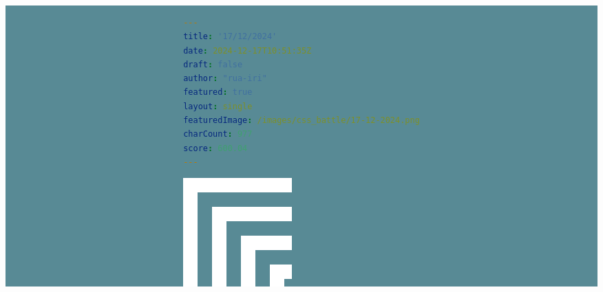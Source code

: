 ```yaml
---
title: '17/12/2024'
date: 2024-12-17T10:51:35Z
draft: false
author: "rua-iri"
featured: true
layout: single
featuredImage: /images/css_battle/17-12-2024.png
charCount: 977
score: 600.04
---
```


<div class="con lgt">
  <div class="d1 drk">
    <div class="d2 lgt">
      <div class="d3 drk">
        <div class="d4 lgt">
          <div class="d5 drk">
            <div class="d6 lgt">
              <div class="d7 drk"></div>
            </div>
          </div>
        </div>
      </div>
    </div>
  </div>
</div>
<style>
  body {
    width: 100%;
    height: 100%;
    margin: 0;
    display: grid;
    place-content: center;
    background: #588A95;
  }
  .con {
    width: 11.25rem;
    height: 11.25rem;
    background: #dd6b4d;
  }
  .lgt {background: #ffffff}
  .drk {background: #588A95}
  div {
    display: flex;
    justify-content: end;
    align-items: end;
  }
  .d1 {height: 9.75rem; width: 9.75rem;}
  .d2 {height: 8.25rem; width: 8.25rem;}
  .d3 {height: 6.75rem; width: 6.75rem;}
  .d4 {height: 5.25rem; width: 5.25rem;}
  .d5 {height: 3.75rem; width: 3.75rem;}
  .d6 {height: 2.25rem; width: 2.25rem;}
  .d7 {height: 0.75rem; width: 0.75rem;}
</style>
